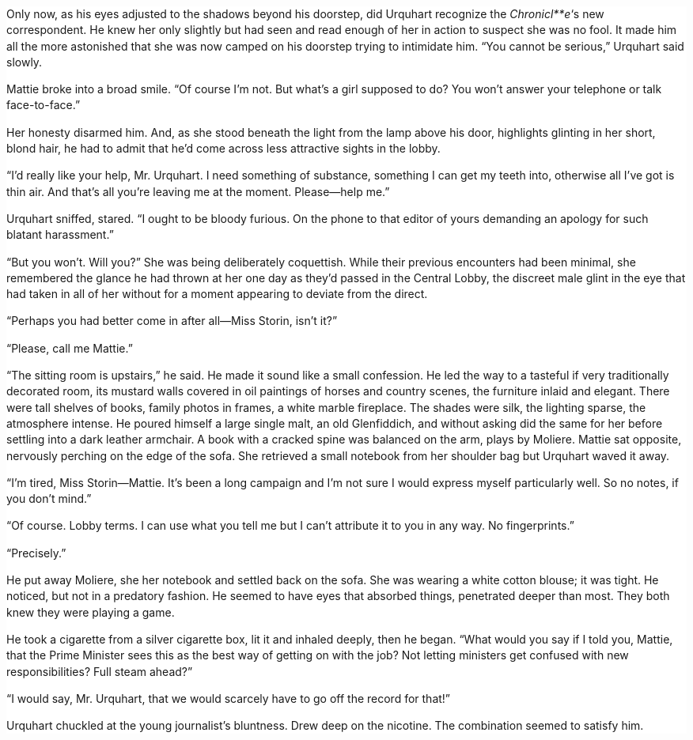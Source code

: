 Only now, as his eyes adjusted to the shadows beyond his doorstep, did Urquhart recognize the *Chronicl**e*‘s new correspondent. He knew her only slightly but had seen and read enough of her in action to suspect she was no fool. It made him all the more astonished that she was now camped on his doorstep trying to intimidate him. “You cannot be serious,” Urquhart said slowly.

Mattie broke into a broad smile. “Of course I’m not. But what’s a girl supposed to do? You won’t answer your telephone or talk face-to-face.”

Her honesty disarmed him. And, as she stood beneath the light from the lamp above his door, highlights glinting in her short, blond hair, he had to admit that he’d come across less attractive sights in the lobby.

“I’d really like your help, Mr. Urquhart. I need something of substance, something I can get my teeth into, otherwise all I’ve got is thin air. And that’s all you’re leaving me at the moment. Please—help me.”

Urquhart sniffed, stared. “I ought to be bloody furious. On the phone to that editor of yours demanding an apology for such blatant harassment.”

“But you won’t. Will you?” She was being deliberately coquettish. While their previous encounters had been minimal, she remembered the glance he had thrown at her one day as they’d passed in the Central Lobby, the discreet male glint in the eye that had taken in all of her without for a moment appearing to deviate from the direct.

“Perhaps you had better come in after all—Miss Storin, isn’t it?”

“Please, call me Mattie.”

“The sitting room is upstairs,” he said. He made it sound like a small confession. He led the way to a tasteful if very traditionally decorated room, its mustard walls covered in oil paintings of horses and country scenes, the furniture inlaid and elegant. There were tall shelves of books, family photos in frames, a white marble fireplace. The shades were silk, the lighting sparse, the atmosphere intense. He poured himself a large single malt, an old Glenfiddich, and without asking did the same for her before settling into a dark leather armchair. A book with a cracked spine was balanced on the arm, plays by Moliere. Mattie sat opposite, nervously perching on the edge of the sofa. She retrieved a small notebook from her shoulder bag but Urquhart waved it away.

“I’m tired, Miss Storin—Mattie. It’s been a long campaign and I’m not sure I would express myself particularly well. So no notes, if you don’t mind.”

“Of course. Lobby terms. I can use what you tell me but I can’t attribute it to you in any way. No fingerprints.”

“Precisely.”

He put away Moliere, she her notebook and settled back on the sofa. She was wearing a white cotton blouse; it was tight. He noticed, but not in a predatory fashion. He seemed to have eyes that absorbed things, penetrated deeper than most. They both knew they were playing a game.

He took a cigarette from a silver cigarette box, lit it and inhaled deeply, then he began. “What would you say if I told you, Mattie, that the Prime Minister sees this as the best way of getting on with the job? Not letting ministers get confused with new responsibilities? Full steam ahead?”

“I would say, Mr. Urquhart, that we would scarcely have to go off the record for that!”

Urquhart chuckled at the young journalist’s bluntness. Drew deep on the nicotine. The combination seemed to satisfy him.

